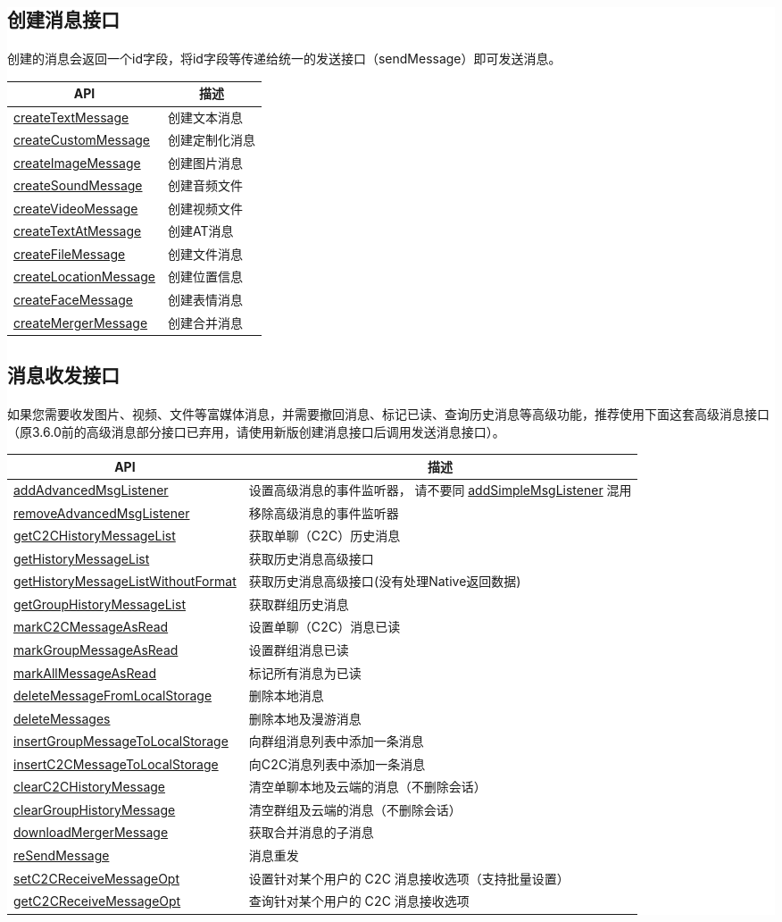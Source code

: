 ## 创建消息接口

创建的消息会返回一个id字段，将id字段等传递给统一的发送接口（sendMessage）即可发送消息。

| API | 描述 |
|---------|---------|
| [createTextMessage](https://comm.qq.com/en_doc_site/flutter/api/manager_v2_tim_message_manager/V2TIMMessageManager/createTextMessage.html) | 创建文本消息 |
| [createCustomMessage](https://comm.qq.com/en_doc_site/flutter/api/manager_v2_tim_message_manager/V2TIMMessageManager/createCustomMessage.html) | 创建定制化消息 |
| [createImageMessage](https://comm.qq.com/en_doc_site/flutter/api/manager_v2_tim_message_manager/V2TIMMessageManager/createImageMessage.html) | 创建图片消息 |
| [createSoundMessage](https://comm.qq.com/en_doc_site/flutter/api/manager_v2_tim_message_manager/V2TIMMessageManager/createSoundMessage.html) | 创建音频文件 |
| [createVideoMessage](https://comm.qq.com/en_doc_site/flutter/api/manager_v2_tim_message_manager/V2TIMMessageManager/createVideoMessage.html) | 创建视频文件 |
| [createTextAtMessage](https://comm.qq.com/en_doc_site/flutter/api/manager_v2_tim_message_manager/V2TIMMessageManager/createTextAtMessage.html) | 创建AT消息 |
| [createFileMessage](https://comm.qq.com/en_doc_site/flutter/api/manager_v2_tim_message_manager/V2TIMMessageManager/createFileMessage.html) | 创建文件消息 |
| [createLocationMessage](https://comm.qq.com/en_doc_site/flutter/api/manager_v2_tim_message_manager/V2TIMMessageManager/createLocationMessage.html) | 创建位置信息 |
| [createFaceMessage](https://comm.qq.com/en_doc_site/flutter/api/manager_v2_tim_message_manager/V2TIMMessageManager/createFaceMessage.html) | 创建表情消息 |
| [createMergerMessage](https://comm.qq.com/en_doc_site/flutter/api/manager_v2_tim_message_manager/V2TIMMessageManager/createMergerMessage.html) | 创建合并消息 |

## 消息收发接口
如果您需要收发图片、视频、文件等富媒体消息，并需要撤回消息、标记已读、查询历史消息等高级功能，推荐使用下面这套高级消息接口（原3.6.0前的高级消息部分接口已弃用，请使用新版创建消息接口后调用发送消息接口）。

| API | 描述 |
|---------|---------|
| [addAdvancedMsgListener](https://comm.qq.com/en_doc_site/flutter/api/manager_v2_tim_message_manager/V2TIMMessageManager/addAdvancedMsgListener.html) | 设置高级消息的事件监听器， 请不要同 [addSimpleMsgListener](https://comm.qq.com/en_doc_site/flutter/api/manager_v2_tim_manager/V2TIMManager/addSimpleMsgListener.html) 混用 |
| [removeAdvancedMsgListener](https://comm.qq.com/en_doc_site/flutter/api/manager_v2_tim_message_manager/V2TIMMessageManager/removeAdvancedMsgListener.html) | 移除高级消息的事件监听器 |
| [getC2CHistoryMessageList](https://comm.qq.com/en_doc_site/flutter/api/manager_v2_tim_message_manager/V2TIMMessageManager/getC2CHistoryMessageList.html) | 获取单聊（C2C）历史消息 |
| [getHistoryMessageList](https://comm.qq.com/en_doc_site/flutter/api/manager_v2_tim_message_manager/V2TIMMessageManager/getHistoryMessageList.html) | 获取历史消息高级接口 |
| [getHistoryMessageListWithoutFormat](https://comm.qq.com/en_doc_site/flutter/api/manager_v2_tim_message_manager/V2TIMMessageManager/getHistoryMessageListWithoutFormat.html) | 获取历史消息高级接口(没有处理Native返回数据) |
| [getGroupHistoryMessageList](https://comm.qq.com/en_doc_site/flutter/api/manager_v2_tim_message_manager/V2TIMMessageManager/getGroupHistoryMessageList.html) | 获取群组历史消息 |
| [markC2CMessageAsRead](https://comm.qq.com/en_doc_site/flutter/api/manager_v2_tim_message_manager/V2TIMMessageManager/markC2CMessageAsRead.html) | 设置单聊（C2C）消息已读 |
| [markGroupMessageAsRead](https://comm.qq.com/en_doc_site/flutter/api/manager_v2_tim_message_manager/V2TIMMessageManager/markGroupMessageAsRead.html) | 设置群组消息已读 |
| [markAllMessageAsRead](https://comm.qq.com/en_doc_site/flutter/api/manager_v2_tim_message_manager/V2TIMMessageManager/markAllMessageAsRead.html) | 标记所有消息为已读  |
| [deleteMessageFromLocalStorage](https://comm.qq.com/en_doc_site/flutter/api/manager_v2_tim_message_manager/V2TIMMessageManager/deleteMessageFromLocalStorage.html) | 删除本地消息 |
| [deleteMessages](https://comm.qq.com/en_doc_site/flutter/api/manager_v2_tim_message_manager/V2TIMMessageManager/deleteMessages.html) | 删除本地及漫游消息 |
| [insertGroupMessageToLocalStorage](https://comm.qq.com/en_doc_site/flutter/api/manager_v2_tim_message_manager/V2TIMMessageManager/insertGroupMessageToLocalStorage.html) | 向群组消息列表中添加一条消息 |
| [insertC2CMessageToLocalStorage](https://comm.qq.com/en_doc_site/flutter/api/manager_v2_tim_message_manager/V2TIMMessageManager/insertC2CMessageToLocalStorage.html) | 向C2C消息列表中添加一条消息 |
| [clearC2CHistoryMessage](https://comm.qq.com/en_doc_site/flutter/api/manager_v2_tim_message_manager/V2TIMMessageManager/clearC2CHistoryMessage.html) | 清空单聊本地及云端的消息（不删除会话） |
| [clearGroupHistoryMessage](https://comm.qq.com/en_doc_site/flutter/api/manager_v2_tim_message_manager/V2TIMMessageManager/clearGroupHistoryMessage.html) | 清空群组及云端的消息（不删除会话） |
| [downloadMergerMessage](https://comm.qq.com/en_doc_site/flutter/api/manager_v2_tim_message_manager/V2TIMMessageManager/downloadMergerMessage.html) | 获取合并消息的子消息 |
| [reSendMessage](https://comm.qq.com/en_doc_site/flutter/api/manager_v2_tim_message_manager/V2TIMMessageManager/reSendMessage.html) | 消息重发 |
| [setC2CReceiveMessageOpt](https://comm.qq.com/en_doc_site/flutter/api/manager_v2_tim_message_manager/V2TIMMessageManager/setC2CReceiveMessageOpt.html) | 设置针对某个用户的 C2C 消息接收选项（支持批量设置） |
| [getC2CReceiveMessageOpt](https://comm.qq.com/en_doc_site/flutter/api/manager_v2_tim_message_manager/V2TIMMessageManager/getC2CReceiveMessageOpt.html) | 查询针对某个用户的 C2C 消息接收选项 |